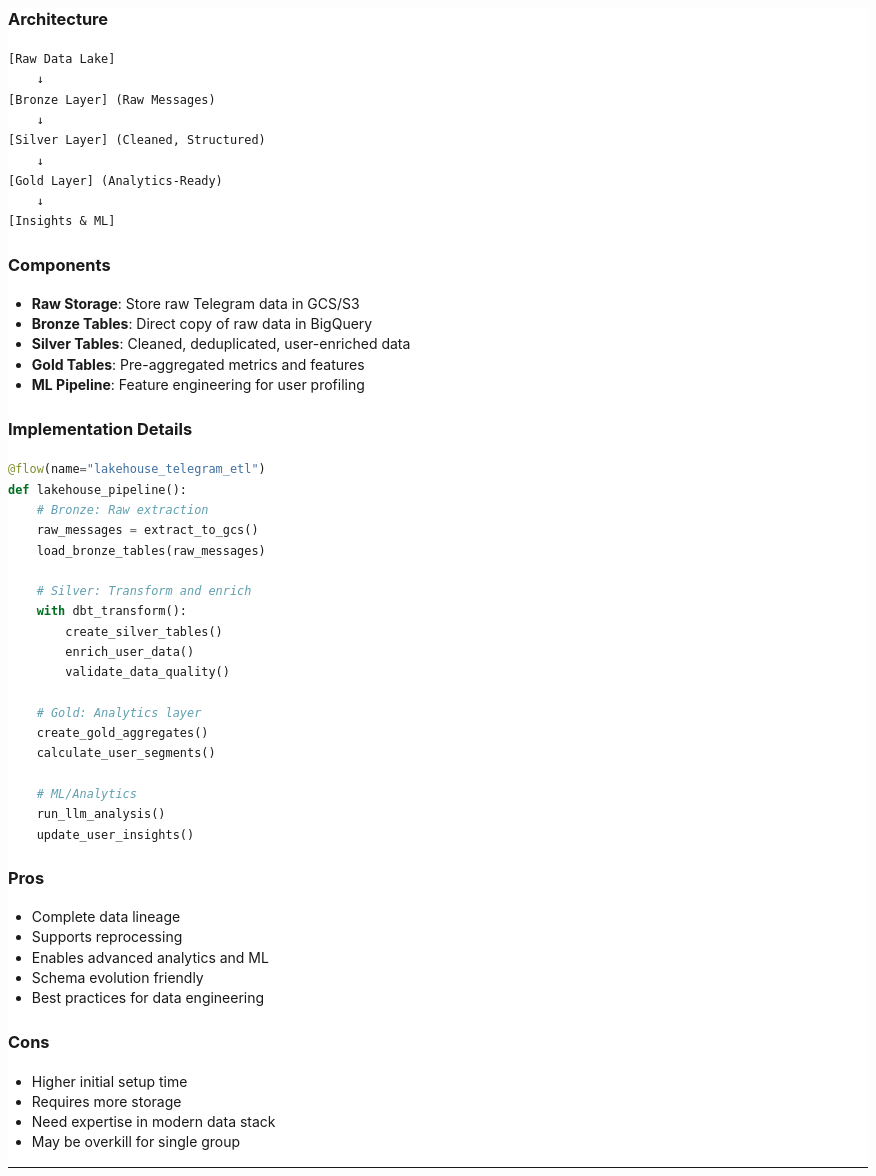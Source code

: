 ### Architecture
```
[Raw Data Lake]
    ↓
[Bronze Layer] (Raw Messages)
    ↓
[Silver Layer] (Cleaned, Structured)
    ↓
[Gold Layer] (Analytics-Ready)
    ↓
[Insights & ML]
```

### Components
- **Raw Storage**: Store raw Telegram data in GCS/S3
- **Bronze Tables**: Direct copy of raw data in BigQuery
- **Silver Tables**: Cleaned, deduplicated, user-enriched data
- **Gold Tables**: Pre-aggregated metrics and features
- **ML Pipeline**: Feature engineering for user profiling

### Implementation Details
```python
@flow(name="lakehouse_telegram_etl")
def lakehouse_pipeline():
    # Bronze: Raw extraction
    raw_messages = extract_to_gcs()
    load_bronze_tables(raw_messages)
    
    # Silver: Transform and enrich
    with dbt_transform():
        create_silver_tables()
        enrich_user_data()
        validate_data_quality()
    
    # Gold: Analytics layer
    create_gold_aggregates()
    calculate_user_segments()
    
    # ML/Analytics
    run_llm_analysis()
    update_user_insights()
```

### Pros
- Complete data lineage
- Supports reprocessing
- Enables advanced analytics and ML
- Schema evolution friendly
- Best practices for data engineering

### Cons
- Higher initial setup time
- Requires more storage
- Need expertise in modern data stack
- May be overkill for single group

---
